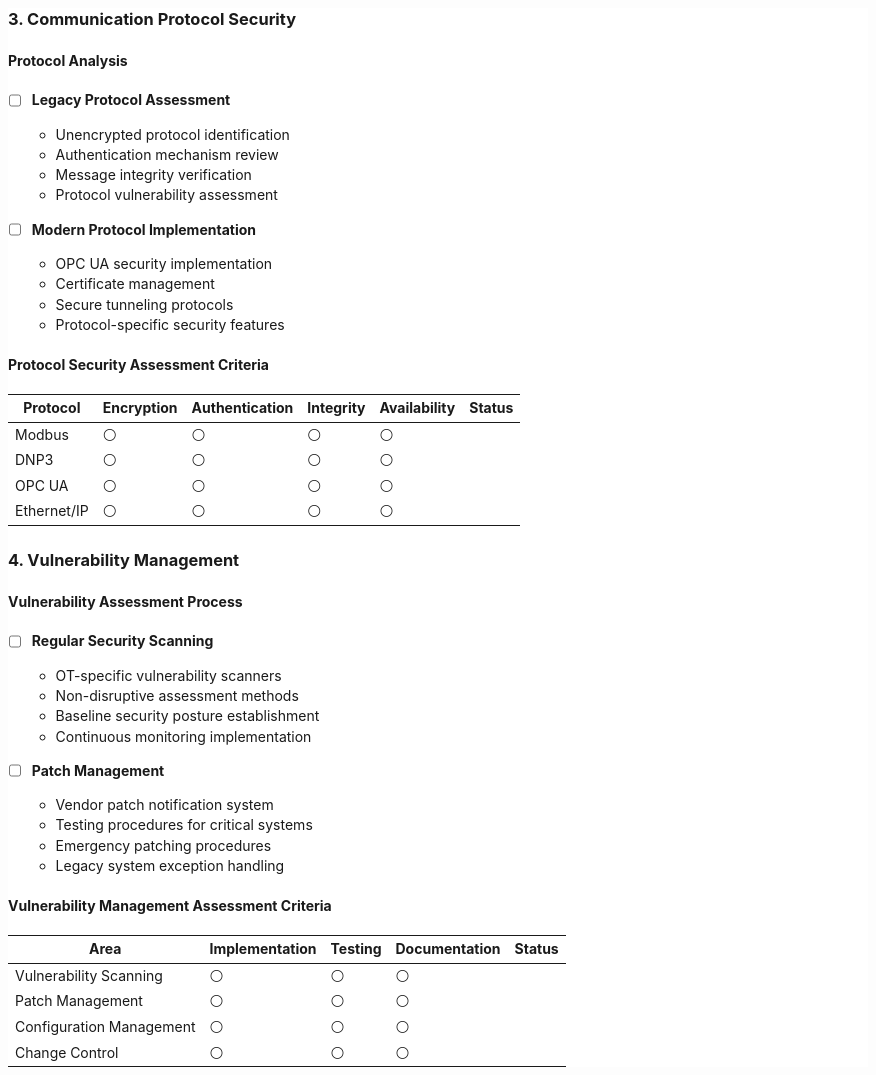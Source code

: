 ### 3. Communication Protocol Security

#### Protocol Analysis
- [ ] **Legacy Protocol Assessment**
  - Unencrypted protocol identification
  - Authentication mechanism review
  - Message integrity verification
  - Protocol vulnerability assessment

- [ ] **Modern Protocol Implementation**
  - OPC UA security implementation
  - Certificate management
  - Secure tunneling protocols
  - Protocol-specific security features

#### Protocol Security Assessment Criteria
| Protocol | Encryption | Authentication | Integrity | Availability | Status |
|----------|------------|----------------|-----------|--------------|--------|
| Modbus | ⚪ | ⚪ | ⚪ | ⚪ | |
| DNP3 | ⚪ | ⚪ | ⚪ | ⚪ | |
| OPC UA | ⚪ | ⚪ | ⚪ | ⚪ | |
| Ethernet/IP | ⚪ | ⚪ | ⚪ | ⚪ | |

### 4. Vulnerability Management

#### Vulnerability Assessment Process
- [ ] **Regular Security Scanning**
  - OT-specific vulnerability scanners
  - Non-disruptive assessment methods
  - Baseline security posture establishment
  - Continuous monitoring implementation

- [ ] **Patch Management**
  - Vendor patch notification system
  - Testing procedures for critical systems
  - Emergency patching procedures
  - Legacy system exception handling

#### Vulnerability Management Assessment Criteria
| Area | Implementation | Testing | Documentation | Status |
|------|----------------|---------|---------------|--------|
| Vulnerability Scanning | ⚪ | ⚪ | ⚪ | |
| Patch Management | ⚪ | ⚪ | ⚪ | |
| Configuration Management | ⚪ | ⚪ | ⚪ | |
| Change Control | ⚪ | ⚪ | ⚪ | |
